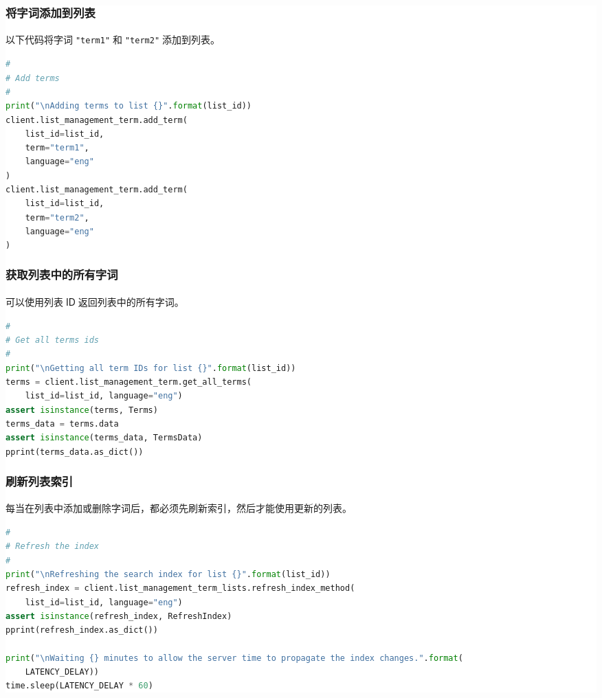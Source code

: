 ### <a name="add-a-term-to-the-list"></a>将字词添加到列表

以下代码将字词 `"term1"` 和 `"term2"` 添加到列表。

```python
#
# Add terms
#
print("\nAdding terms to list {}".format(list_id))
client.list_management_term.add_term(
    list_id=list_id,
    term="term1",
    language="eng"
)
client.list_management_term.add_term(
    list_id=list_id,
    term="term2",
    language="eng"
)
```

### <a name="get-all-terms-in-the-list"></a>获取列表中的所有字词

可以使用列表 ID 返回列表中的所有字词。

```python
#
# Get all terms ids
#
print("\nGetting all term IDs for list {}".format(list_id))
terms = client.list_management_term.get_all_terms(
    list_id=list_id, language="eng")
assert isinstance(terms, Terms)
terms_data = terms.data
assert isinstance(terms_data, TermsData)
pprint(terms_data.as_dict())
```

### <a name="refresh-the-list-index"></a>刷新列表索引

每当在列表中添加或删除字词后，都必须先刷新索引，然后才能使用更新的列表。

```python
#
# Refresh the index
#
print("\nRefreshing the search index for list {}".format(list_id))
refresh_index = client.list_management_term_lists.refresh_index_method(
    list_id=list_id, language="eng")
assert isinstance(refresh_index, RefreshIndex)
pprint(refresh_index.as_dict())

print("\nWaiting {} minutes to allow the server time to propagate the index changes.".format(
    LATENCY_DELAY))
time.sleep(LATENCY_DELAY * 60)
```
